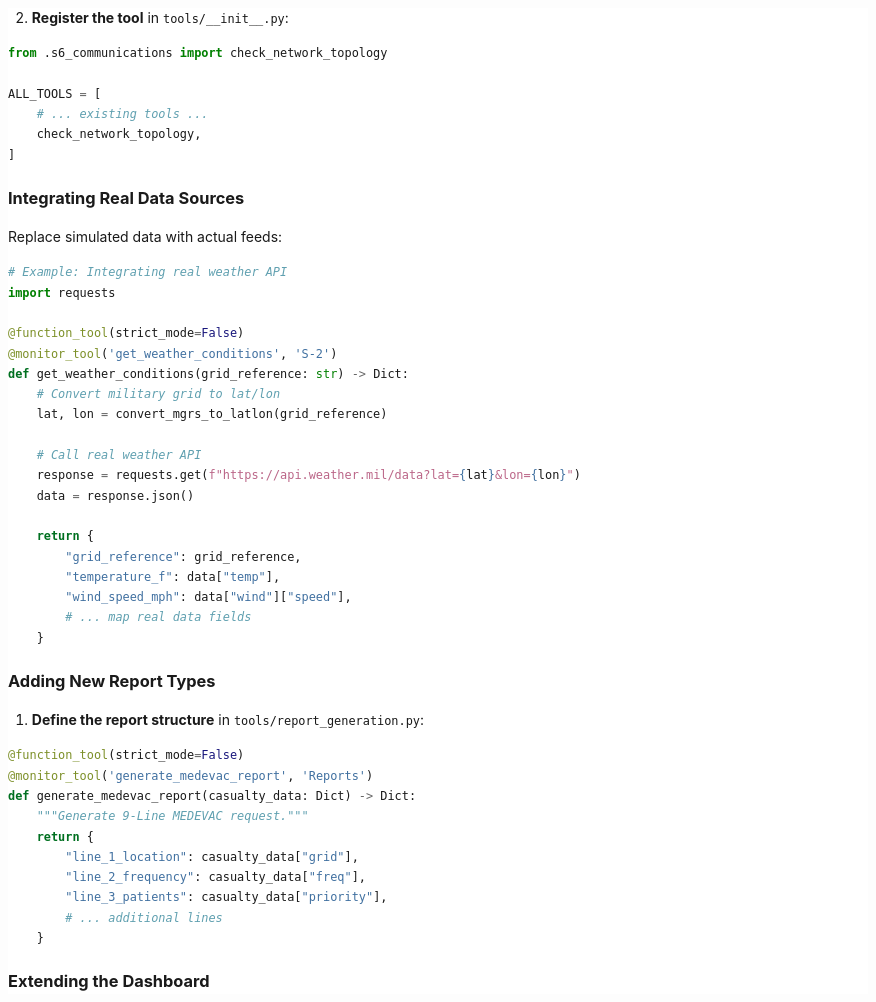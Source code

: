 2. **Register the tool** in `tools/__init__.py`:
```python
from .s6_communications import check_network_topology

ALL_TOOLS = [
    # ... existing tools ...
    check_network_topology,
]
```

### Integrating Real Data Sources

Replace simulated data with actual feeds:

```python
# Example: Integrating real weather API
import requests

@function_tool(strict_mode=False)
@monitor_tool('get_weather_conditions', 'S-2')
def get_weather_conditions(grid_reference: str) -> Dict:
    # Convert military grid to lat/lon
    lat, lon = convert_mgrs_to_latlon(grid_reference)
    
    # Call real weather API
    response = requests.get(f"https://api.weather.mil/data?lat={lat}&lon={lon}")
    data = response.json()
    
    return {
        "grid_reference": grid_reference,
        "temperature_f": data["temp"],
        "wind_speed_mph": data["wind"]["speed"],
        # ... map real data fields
    }
```

### Adding New Report Types

1. **Define the report structure** in `tools/report_generation.py`:
```python
@function_tool(strict_mode=False)
@monitor_tool('generate_medevac_report', 'Reports')
def generate_medevac_report(casualty_data: Dict) -> Dict:
    """Generate 9-Line MEDEVAC request."""
    return {
        "line_1_location": casualty_data["grid"],
        "line_2_frequency": casualty_data["freq"],
        "line_3_patients": casualty_data["priority"],
        # ... additional lines
    }
```

### Extending the Dashboard
